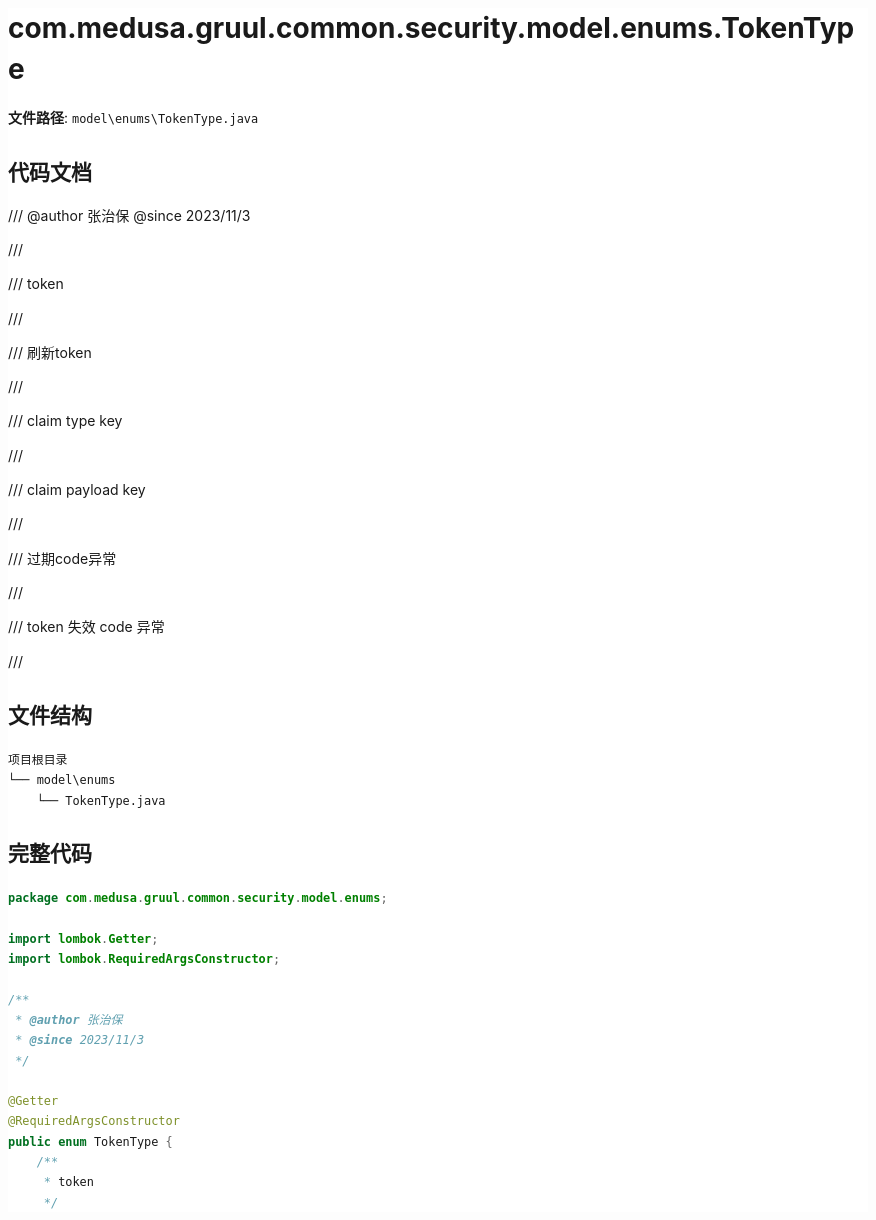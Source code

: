 # com.medusa.gruul.common.security.model.enums.TokenType

**文件路径**: `model\enums\TokenType.java`

## 代码文档
///
@author 张治保
@since 2023/11/3
 
///

///
token
     
///

///
刷新token
     
///

///
claim type key
     
///

///
claim payload key
     
///

///
过期code异常
     
///

///
token 失效 code 异常
     
///


## 文件结构
```
项目根目录
└── model\enums
    └── TokenType.java
```

## 完整代码
```java
package com.medusa.gruul.common.security.model.enums;

import lombok.Getter;
import lombok.RequiredArgsConstructor;

/**
 * @author 张治保
 * @since 2023/11/3
 */

@Getter
@RequiredArgsConstructor
public enum TokenType {
    /**
     * token
     */
```